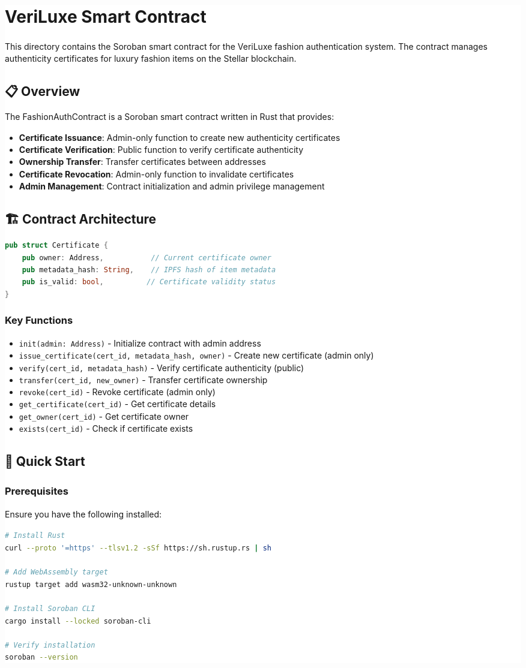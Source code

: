 # VeriLuxe Smart Contract

This directory contains the Soroban smart contract for the VeriLuxe fashion authentication system. The contract manages authenticity certificates for luxury fashion items on the Stellar blockchain.

## 📋 Overview

The FashionAuthContract is a Soroban smart contract written in Rust that provides:

- **Certificate Issuance**: Admin-only function to create new authenticity certificates
- **Certificate Verification**: Public function to verify certificate authenticity
- **Ownership Transfer**: Transfer certificates between addresses
- **Certificate Revocation**: Admin-only function to invalidate certificates
- **Admin Management**: Contract initialization and admin privilege management

## 🏗️ Contract Architecture

```rust
pub struct Certificate {
    pub owner: Address,           // Current certificate owner
    pub metadata_hash: String,    // IPFS hash of item metadata
    pub is_valid: bool,          // Certificate validity status
}
```

### Key Functions

- `init(admin: Address)` - Initialize contract with admin address
- `issue_certificate(cert_id, metadata_hash, owner)` - Create new certificate (admin only)
- `verify(cert_id, metadata_hash)` - Verify certificate authenticity (public)
- `transfer(cert_id, new_owner)` - Transfer certificate ownership
- `revoke(cert_id)` - Revoke certificate (admin only)
- `get_certificate(cert_id)` - Get certificate details
- `get_owner(cert_id)` - Get certificate owner
- `exists(cert_id)` - Check if certificate exists

## 🚀 Quick Start

### Prerequisites

Ensure you have the following installed:

```bash
# Install Rust
curl --proto '=https' --tlsv1.2 -sSf https://sh.rustup.rs | sh

# Add WebAssembly target
rustup target add wasm32-unknown-unknown

# Install Soroban CLI
cargo install --locked soroban-cli

# Verify installation
soroban --version
```
